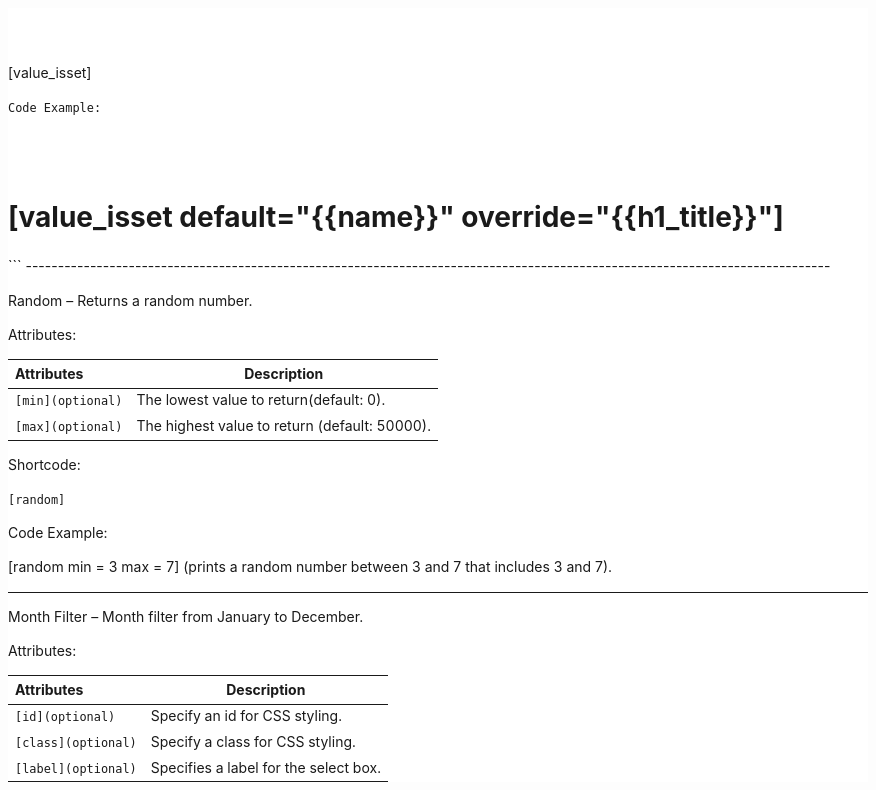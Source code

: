 ```

 
```
[value_isset]
```
Code Example:

 
```
<div landing-section-firstContent">
  <h1 class="landing-h1">[value_isset default="{{name}}" override="{{h1_title}}"]</h1>
</div>
```
-----------------------------------------------------------------------------------------------------------------------------

 

Random – Returns a random number.

 


Attributes:

**Attributes** | **Description** 
:--- | ---
```[min](optional)``` | The lowest value to return(default: 0).
```[max](optional)``` | The highest value to return (default: 50000).
 

 

Shortcode:

 
```
[random]
```
Code Example:

 

[random min = 3 max = 7] (prints a random number between 3 and 7 that includes 3 and 7).

-----------------------------------------------------------------------------------------------------------------------------

 

Month Filter – Month filter from January to December.

 

Attributes:

**Attributes** | **Description** 
:--- | ---
```[id](optional)``` | Specify an id for CSS styling.
```[class](optional)``` | Specify a class for CSS styling.
```[label](optional)``` | Specifies a label for the select box.

 
 

```